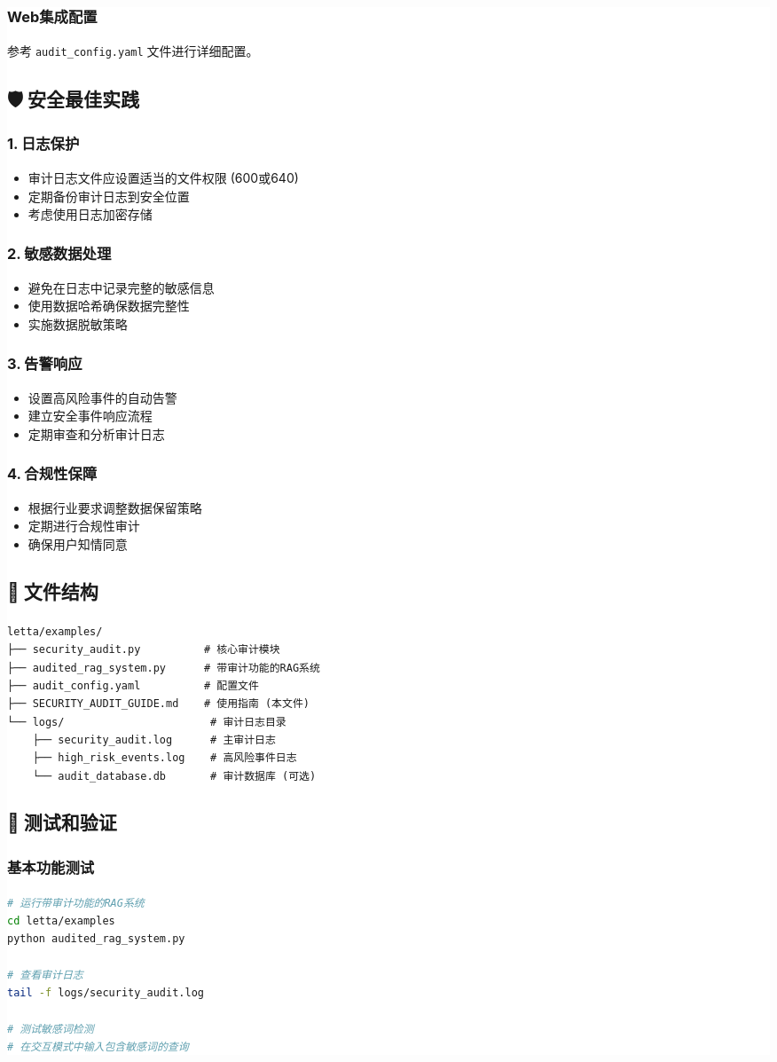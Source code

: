 ### Web集成配置

参考 `audit_config.yaml` 文件进行详细配置。

## 🛡️ 安全最佳实践

### 1. 日志保护
- 审计日志文件应设置适当的文件权限 (600或640)
- 定期备份审计日志到安全位置
- 考虑使用日志加密存储

### 2. 敏感数据处理
- 避免在日志中记录完整的敏感信息
- 使用数据哈希确保数据完整性
- 实施数据脱敏策略

### 3. 告警响应
- 设置高风险事件的自动告警
- 建立安全事件响应流程
- 定期审查和分析审计日志

### 4. 合规性保障
- 根据行业要求调整数据保留策略
- 定期进行合规性审计
- 确保用户知情同意

## 📁 文件结构

```
letta/examples/
├── security_audit.py          # 核心审计模块
├── audited_rag_system.py      # 带审计功能的RAG系统
├── audit_config.yaml          # 配置文件
├── SECURITY_AUDIT_GUIDE.md    # 使用指南 (本文件)
└── logs/                       # 审计日志目录
    ├── security_audit.log      # 主审计日志
    ├── high_risk_events.log    # 高风险事件日志
    └── audit_database.db       # 审计数据库 (可选)
```

## 🧪 测试和验证

### 基本功能测试

```bash
# 运行带审计功能的RAG系统
cd letta/examples
python audited_rag_system.py

# 查看审计日志
tail -f logs/security_audit.log

# 测试敏感词检测
# 在交互模式中输入包含敏感词的查询
```
